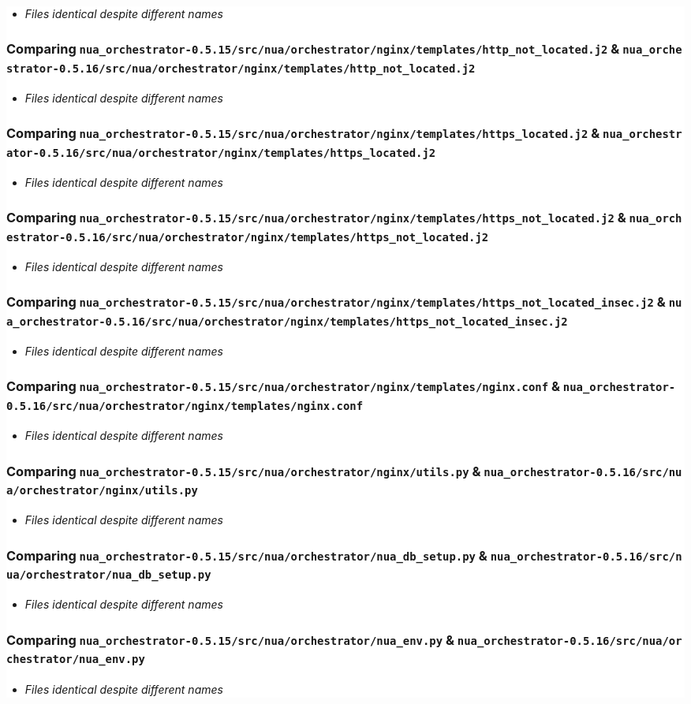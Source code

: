  * *Files identical despite different names*

### Comparing `nua_orchestrator-0.5.15/src/nua/orchestrator/nginx/templates/http_not_located.j2` & `nua_orchestrator-0.5.16/src/nua/orchestrator/nginx/templates/http_not_located.j2`

 * *Files identical despite different names*

### Comparing `nua_orchestrator-0.5.15/src/nua/orchestrator/nginx/templates/https_located.j2` & `nua_orchestrator-0.5.16/src/nua/orchestrator/nginx/templates/https_located.j2`

 * *Files identical despite different names*

### Comparing `nua_orchestrator-0.5.15/src/nua/orchestrator/nginx/templates/https_not_located.j2` & `nua_orchestrator-0.5.16/src/nua/orchestrator/nginx/templates/https_not_located.j2`

 * *Files identical despite different names*

### Comparing `nua_orchestrator-0.5.15/src/nua/orchestrator/nginx/templates/https_not_located_insec.j2` & `nua_orchestrator-0.5.16/src/nua/orchestrator/nginx/templates/https_not_located_insec.j2`

 * *Files identical despite different names*

### Comparing `nua_orchestrator-0.5.15/src/nua/orchestrator/nginx/templates/nginx.conf` & `nua_orchestrator-0.5.16/src/nua/orchestrator/nginx/templates/nginx.conf`

 * *Files identical despite different names*

### Comparing `nua_orchestrator-0.5.15/src/nua/orchestrator/nginx/utils.py` & `nua_orchestrator-0.5.16/src/nua/orchestrator/nginx/utils.py`

 * *Files identical despite different names*

### Comparing `nua_orchestrator-0.5.15/src/nua/orchestrator/nua_db_setup.py` & `nua_orchestrator-0.5.16/src/nua/orchestrator/nua_db_setup.py`

 * *Files identical despite different names*

### Comparing `nua_orchestrator-0.5.15/src/nua/orchestrator/nua_env.py` & `nua_orchestrator-0.5.16/src/nua/orchestrator/nua_env.py`

 * *Files identical despite different names*
